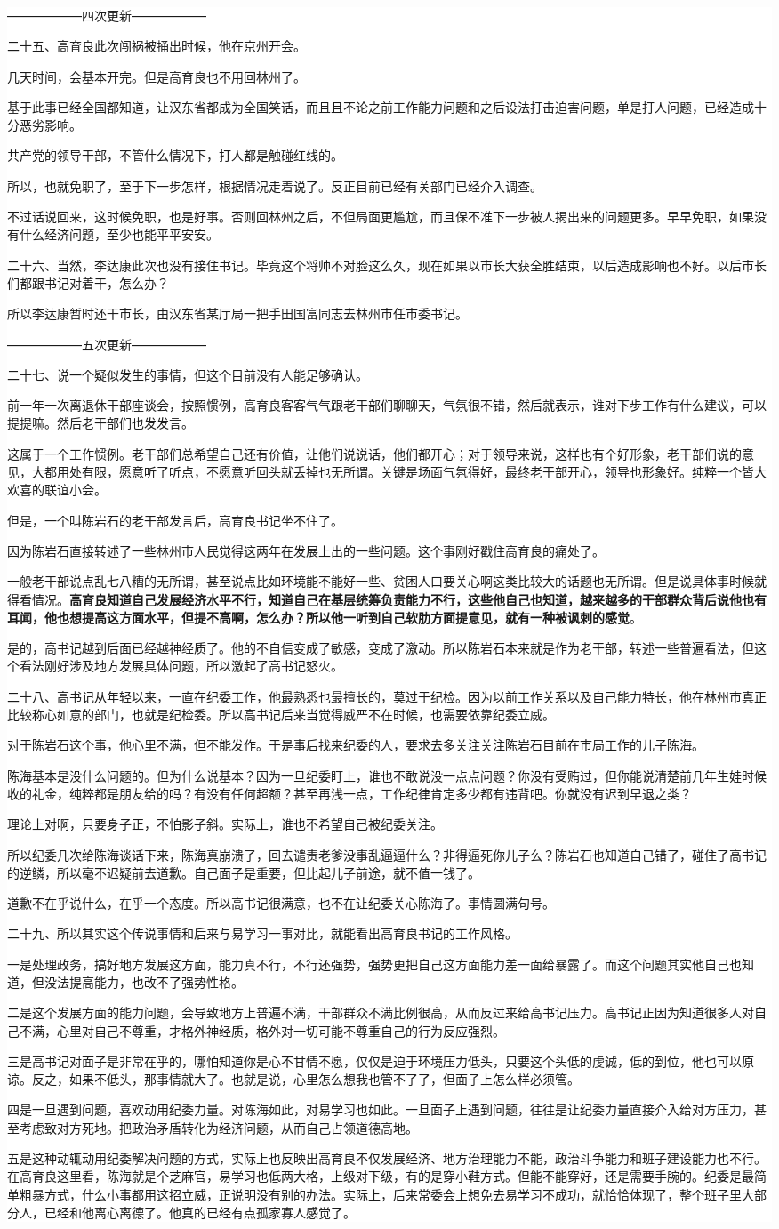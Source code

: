 ——————四次更新——————

二十五、高育良此次闯祸被捅出时候，他在京州开会。

几天时间，会基本开完。但是高育良也不用回林州了。

基于此事已经全国都知道，让汉东省都成为全国笑话，而且且不论之前工作能力问题和之后设法打击迫害问题，单是打人问题，已经造成十分恶劣影响。

共产党的领导干部，不管什么情况下，打人都是触碰红线的。

所以，也就免职了，至于下一步怎样，根据情况走着说了。反正目前已经有关部门已经介入调查。

不过话说回来，这时候免职，也是好事。否则回林州之后，不但局面更尴尬，而且保不准下一步被人揭出来的问题更多。早早免职，如果没有什么经济问题，至少也能平平安安。

二十六、当然，李达康此次也没有接住书记。毕竟这个将帅不对脸这么久，现在如果以市长大获全胜结束，以后造成影响也不好。以后市长们都跟书记对着干，怎么办？

所以李达康暂时还干市长，由汉东省某厅局一把手田国富同志去林州市任市委书记。

——————五次更新——————

二十七、说一个疑似发生的事情，但这个目前没有人能足够确认。

前一年一次离退休干部座谈会，按照惯例，高育良客客气气跟老干部们聊聊天，气氛很不错，然后就表示，谁对下步工作有什么建议，可以提提嘛。然后老干部们也发发言。

这属于一个工作惯例。老干部们总希望自己还有价值，让他们说说话，他们都开心；对于领导来说，这样也有个好形象，老干部们说的意见，大都用处有限，愿意听了听点，不愿意听回头就丢掉也无所谓。关键是场面气氛得好，最终老干部开心，领导也形象好。纯粹一个皆大欢喜的联谊小会。

但是，一个叫陈岩石的老干部发言后，高育良书记坐不住了。

因为陈岩石直接转述了一些林州市人民觉得这两年在发展上出的一些问题。这个事刚好戳住高育良的痛处了。

一般老干部说点乱七八糟的无所谓，甚至说点比如环境能不能好一些、贫困人口要关心啊这类比较大的话题也无所谓。但是说具体事时候就得看情况。**高育良知道自己发展经济水平不行，知道自己在基层统筹负责能力不行，这些他自己也知道，越来越多的干部群众背后说他也有耳闻，他也想提高这方面水平，但提不高啊，怎么办？所以他一听到自己软肋方面提意见，就有一种被讽刺的感觉**。

是的，高书记越到后面已经越神经质了。他的不自信变成了敏感，变成了激动。所以陈岩石本来就是作为老干部，转述一些普遍看法，但这个看法刚好涉及地方发展具体问题，所以激起了高书记怒火。

二十八、高书记从年轻以来，一直在纪委工作，他最熟悉也最擅长的，莫过于纪检。因为以前工作关系以及自己能力特长，他在林州市真正比较称心如意的部门，也就是纪检委。所以高书记后来当觉得威严不在时候，也需要依靠纪委立威。

对于陈岩石这个事，他心里不满，但不能发作。于是事后找来纪委的人，要求去多关注关注陈岩石目前在市局工作的儿子陈海。

陈海基本是没什么问题的。但为什么说基本？因为一旦纪委盯上，谁也不敢说没一点点问题？你没有受贿过，但你能说清楚前几年生娃时候收的礼金，纯粹都是朋友给的吗？有没有任何超额？甚至再浅一点，工作纪律肯定多少都有违背吧。你就没有迟到早退之类？

理论上对啊，只要身子正，不怕影子斜。实际上，谁也不希望自己被纪委关注。

所以纪委几次给陈海谈话下来，陈海真崩溃了，回去谴责老爹没事乱逼逼什么？非得逼死你儿子么？陈岩石也知道自己错了，碰住了高书记的逆鳞，所以毫不迟疑前去道歉。自己面子是重要，但比起儿子前途，就不值一钱了。

道歉不在乎说什么，在乎一个态度。所以高书记很满意，也不在让纪委关心陈海了。事情圆满句号。

二十九、所以其实这个传说事情和后来与易学习一事对比，就能看出高育良书记的工作风格。

一是处理政务，搞好地方发展这方面，能力真不行，不行还强势，强势更把自己这方面能力差一面给暴露了。而这个问题其实他自己也知道，但没法提高能力，也改不了强势性格。

二是这个发展方面的能力问题，会导致地方上普遍不满，干部群众不满比例很高，从而反过来给高书记压力。高书记正因为知道很多人对自己不满，心里对自己不尊重，才格外神经质，格外对一切可能不尊重自己的行为反应强烈。

三是高书记对面子是非常在乎的，哪怕知道你是心不甘情不愿，仅仅是迫于环境压力低头，只要这个头低的虔诚，低的到位，他也可以原谅。反之，如果不低头，那事情就大了。也就是说，心里怎么想我也管不了了，但面子上怎么样必须管。

四是一旦遇到问题，喜欢动用纪委力量。对陈海如此，对易学习也如此。一旦面子上遇到问题，往往是让纪委力量直接介入给对方压力，甚至考虑致对方死地。把政治矛盾转化为经济问题，从而自己占领道德高地。

五是这种动辄动用纪委解决问题的方式，实际上也反映出高育良不仅发展经济、地方治理能力不能，政治斗争能力和班子建设能力也不行。在高育良这里看，陈海就是个芝麻官，易学习也低两大格，上级对下级，有的是穿小鞋方式。但能不能穿好，还是需要手腕的。纪委是最简单粗暴方式，什么小事都用这招立威，正说明没有别的办法。实际上，后来常委会上想免去易学习不成功，就恰恰体现了，整个班子里大部分人，已经和他离心离德了。他真的已经有点孤家寡人感觉了。
